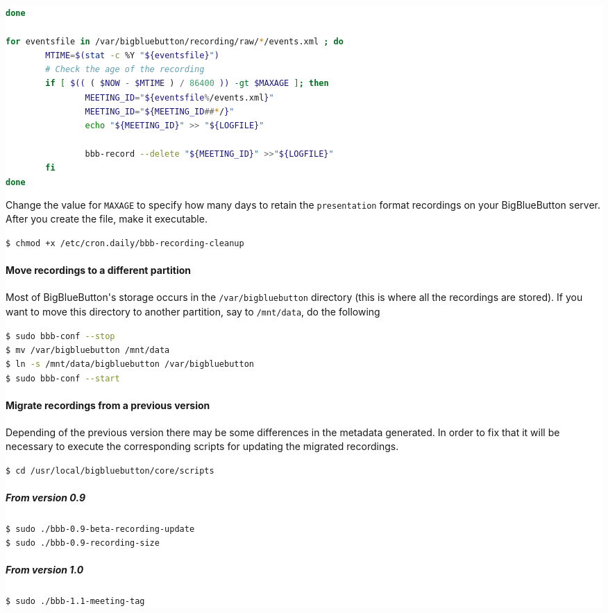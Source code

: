 ```bash
done

for eventsfile in /var/bigbluebutton/recording/raw/*/events.xml ; do
        MTIME=$(stat -c %Y "${eventsfile}")
        # Check the age of the recording
        if [ $(( ( $NOW - $MTIME ) / 86400 )) -gt $MAXAGE ]; then
                MEETING_ID="${eventsfile%/events.xml}"
                MEETING_ID="${MEETING_ID##*/}"
                echo "${MEETING_ID}" >> "${LOGFILE}"

                bbb-record --delete "${MEETING_ID}" >>"${LOGFILE}"
        fi
done
```

Change the value for `MAXAGE` to specify how many days to retain the `presentation` format recordings on your BigBlueButton server. After you create the file, make it executable.

```bash
$ chmod +x /etc/cron.daily/bbb-recording-cleanup
```

#### Move recordings to a different partition

Most of BigBlueButton's storage occurs in the `/var/bigbluebutton` directory (this is where all the recordings are stored). If you want to move this directory to another partition, say to `/mnt/data`, do the following

```bash
$ sudo bbb-conf --stop
$ mv /var/bigbluebutton /mnt/data
$ ln -s /mnt/data/bigbluebutton /var/bigbluebutton
$ sudo bbb-conf --start
```

#### Migrate recordings from a previous version

Depending of the previous version there may be some differences in the metadata generated. In order to fix that it will be necessary to execute the corresponding scripts for updating the migrated recordings.

```bash
$ cd /usr/local/bigbluebutton/core/scripts
```

##### From version 0.9

```bash
$ sudo ./bbb-0.9-beta-recording-update
$ sudo ./bbb-0.9-recording-size
```

##### From version 1.0

```bash
$ sudo ./bbb-1.1-meeting-tag
```
